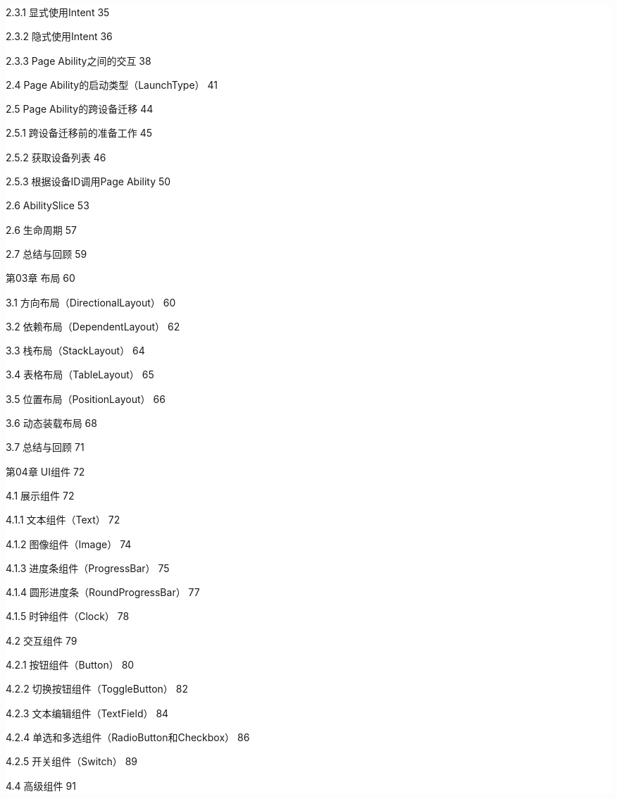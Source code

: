 2.3.1 显式使用Intent 35

2.3.2 隐式使用Intent 36

2.3.3 Page Ability之间的交互 38

2.4 Page Ability的启动类型（LaunchType） 41

2.5 Page Ability的跨设备迁移 44

2.5.1 跨设备迁移前的准备工作 45

2.5.2 获取设备列表 46

2.5.3 根据设备ID调用Page Ability 50

2.6 AbilitySlice 53

2.6 生命周期 57

2.7 总结与回顾 59

第03章 布局 60

3.1 方向布局（DirectionalLayout） 60

3.2 依赖布局（DependentLayout） 62

3.3 栈布局（StackLayout） 64

3.4 表格布局（TableLayout） 65

3.5 位置布局（PositionLayout） 66

3.6 动态装载布局 68

3.7 总结与回顾 71

第04章 UI组件 72

4.1 展示组件 72

4.1.1 文本组件（Text） 72

4.1.2 图像组件（Image） 74

4.1.3 进度条组件（ProgressBar） 75

4.1.4 圆形进度条（RoundProgressBar） 77

4.1.5 时钟组件（Clock） 78

4.2 交互组件 79

4.2.1 按钮组件（Button） 80

4.2.2 切换按钮组件（ToggleButton） 82

4.2.3 文本编辑组件（TextField） 84

4.2.4 单选和多选组件（RadioButton和Checkbox） 86

4.2.5 开关组件（Switch） 89

4.4 高级组件 91
